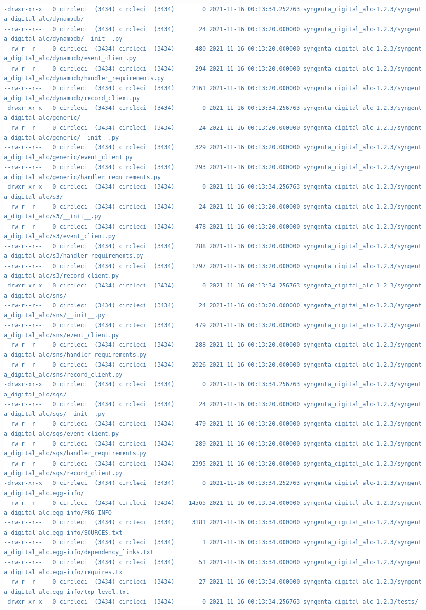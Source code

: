 ```diff
-drwxr-xr-x   0 circleci  (3434) circleci  (3434)        0 2021-11-16 00:13:34.252763 syngenta_digital_alc-1.2.3/syngenta_digital_alc/dynamodb/
--rw-r--r--   0 circleci  (3434) circleci  (3434)       24 2021-11-16 00:13:20.000000 syngenta_digital_alc-1.2.3/syngenta_digital_alc/dynamodb/__init__.py
--rw-r--r--   0 circleci  (3434) circleci  (3434)      480 2021-11-16 00:13:20.000000 syngenta_digital_alc-1.2.3/syngenta_digital_alc/dynamodb/event_client.py
--rw-r--r--   0 circleci  (3434) circleci  (3434)      294 2021-11-16 00:13:20.000000 syngenta_digital_alc-1.2.3/syngenta_digital_alc/dynamodb/handler_requirements.py
--rw-r--r--   0 circleci  (3434) circleci  (3434)     2161 2021-11-16 00:13:20.000000 syngenta_digital_alc-1.2.3/syngenta_digital_alc/dynamodb/record_client.py
-drwxr-xr-x   0 circleci  (3434) circleci  (3434)        0 2021-11-16 00:13:34.256763 syngenta_digital_alc-1.2.3/syngenta_digital_alc/generic/
--rw-r--r--   0 circleci  (3434) circleci  (3434)       24 2021-11-16 00:13:20.000000 syngenta_digital_alc-1.2.3/syngenta_digital_alc/generic/__init__.py
--rw-r--r--   0 circleci  (3434) circleci  (3434)      329 2021-11-16 00:13:20.000000 syngenta_digital_alc-1.2.3/syngenta_digital_alc/generic/event_client.py
--rw-r--r--   0 circleci  (3434) circleci  (3434)      293 2021-11-16 00:13:20.000000 syngenta_digital_alc-1.2.3/syngenta_digital_alc/generic/handler_requirements.py
-drwxr-xr-x   0 circleci  (3434) circleci  (3434)        0 2021-11-16 00:13:34.256763 syngenta_digital_alc-1.2.3/syngenta_digital_alc/s3/
--rw-r--r--   0 circleci  (3434) circleci  (3434)       24 2021-11-16 00:13:20.000000 syngenta_digital_alc-1.2.3/syngenta_digital_alc/s3/__init__.py
--rw-r--r--   0 circleci  (3434) circleci  (3434)      478 2021-11-16 00:13:20.000000 syngenta_digital_alc-1.2.3/syngenta_digital_alc/s3/event_client.py
--rw-r--r--   0 circleci  (3434) circleci  (3434)      288 2021-11-16 00:13:20.000000 syngenta_digital_alc-1.2.3/syngenta_digital_alc/s3/handler_requirements.py
--rw-r--r--   0 circleci  (3434) circleci  (3434)     1797 2021-11-16 00:13:20.000000 syngenta_digital_alc-1.2.3/syngenta_digital_alc/s3/record_client.py
-drwxr-xr-x   0 circleci  (3434) circleci  (3434)        0 2021-11-16 00:13:34.256763 syngenta_digital_alc-1.2.3/syngenta_digital_alc/sns/
--rw-r--r--   0 circleci  (3434) circleci  (3434)       24 2021-11-16 00:13:20.000000 syngenta_digital_alc-1.2.3/syngenta_digital_alc/sns/__init__.py
--rw-r--r--   0 circleci  (3434) circleci  (3434)      479 2021-11-16 00:13:20.000000 syngenta_digital_alc-1.2.3/syngenta_digital_alc/sns/event_client.py
--rw-r--r--   0 circleci  (3434) circleci  (3434)      288 2021-11-16 00:13:20.000000 syngenta_digital_alc-1.2.3/syngenta_digital_alc/sns/handler_requirements.py
--rw-r--r--   0 circleci  (3434) circleci  (3434)     2026 2021-11-16 00:13:20.000000 syngenta_digital_alc-1.2.3/syngenta_digital_alc/sns/record_client.py
-drwxr-xr-x   0 circleci  (3434) circleci  (3434)        0 2021-11-16 00:13:34.256763 syngenta_digital_alc-1.2.3/syngenta_digital_alc/sqs/
--rw-r--r--   0 circleci  (3434) circleci  (3434)       24 2021-11-16 00:13:20.000000 syngenta_digital_alc-1.2.3/syngenta_digital_alc/sqs/__init__.py
--rw-r--r--   0 circleci  (3434) circleci  (3434)      479 2021-11-16 00:13:20.000000 syngenta_digital_alc-1.2.3/syngenta_digital_alc/sqs/event_client.py
--rw-r--r--   0 circleci  (3434) circleci  (3434)      289 2021-11-16 00:13:20.000000 syngenta_digital_alc-1.2.3/syngenta_digital_alc/sqs/handler_requirements.py
--rw-r--r--   0 circleci  (3434) circleci  (3434)     2395 2021-11-16 00:13:20.000000 syngenta_digital_alc-1.2.3/syngenta_digital_alc/sqs/record_client.py
-drwxr-xr-x   0 circleci  (3434) circleci  (3434)        0 2021-11-16 00:13:34.252763 syngenta_digital_alc-1.2.3/syngenta_digital_alc.egg-info/
--rw-r--r--   0 circleci  (3434) circleci  (3434)    14565 2021-11-16 00:13:34.000000 syngenta_digital_alc-1.2.3/syngenta_digital_alc.egg-info/PKG-INFO
--rw-r--r--   0 circleci  (3434) circleci  (3434)     3181 2021-11-16 00:13:34.000000 syngenta_digital_alc-1.2.3/syngenta_digital_alc.egg-info/SOURCES.txt
--rw-r--r--   0 circleci  (3434) circleci  (3434)        1 2021-11-16 00:13:34.000000 syngenta_digital_alc-1.2.3/syngenta_digital_alc.egg-info/dependency_links.txt
--rw-r--r--   0 circleci  (3434) circleci  (3434)       51 2021-11-16 00:13:34.000000 syngenta_digital_alc-1.2.3/syngenta_digital_alc.egg-info/requires.txt
--rw-r--r--   0 circleci  (3434) circleci  (3434)       27 2021-11-16 00:13:34.000000 syngenta_digital_alc-1.2.3/syngenta_digital_alc.egg-info/top_level.txt
-drwxr-xr-x   0 circleci  (3434) circleci  (3434)        0 2021-11-16 00:13:34.256763 syngenta_digital_alc-1.2.3/tests/
```